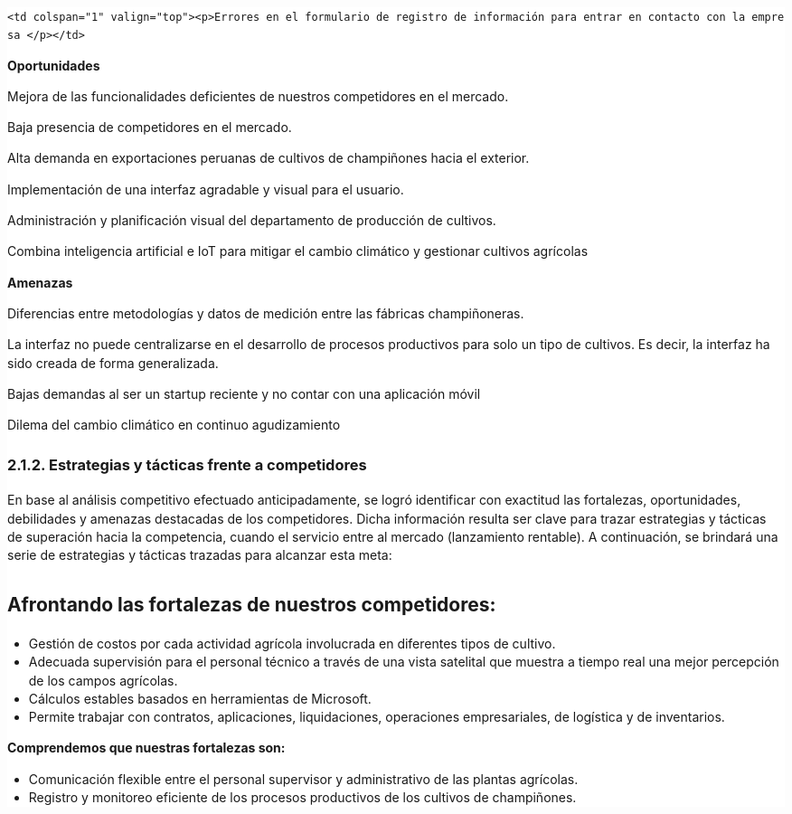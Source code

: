     <td colspan="1" valign="top"><p>Errores en el formulario de registro de información para entrar en contacto con la empresa </p></td>
  </tr>
  <tr>
    <td colspan="1" valign="top"><b>Oportunidades</b></td>
    <td colspan="1" valign="top"><p> Mejora de las funcionalidades deficientes de nuestros competidores en el mercado.</p> <p>Baja presencia de competidores en el mercado.</p> <p> Alta demanda en exportaciones peruanas de cultivos de champiñones hacia el exterior.</p></td>
    <td colspan="1" valign="top"><p> Implementación de una interfaz agradable y visual para el usuario.</p></td>
    <td colspan="1" valign="top"><p> Administración y planificación visual del departamento de producción de cultivos. </p></td>
    <td colspan="1" valign="top"><p>Combina inteligencia artificial e IoT para mitigar el cambio climático y gestionar cultivos agrícolas </p></td>
  </tr>
  <tr>
    <td colspan="1" valign="top"><b>Amenazas</b></td>
    <td colspan="1" valign="top"><p>Diferencias entre metodologías y datos de medición entre las fábricas champiñoneras. </p></td>
    <td colspan="1" valign="top"><p>La interfaz no puede centralizarse en el desarrollo de procesos productivos para solo un tipo de cultivos. Es decir, la interfaz ha sido creada de forma generalizada. </p></td>
    <td colspan="1" valign="top"><p>Bajas demandas al ser un startup reciente y no contar con una aplicación móvil</p></td>
    <td colspan="1" valign="top"><p>Dilema del cambio climático en continuo agudizamiento 
</p></td>
  </tr>
</table>




<h3 id='2.1.2.'>2.1.2. Estrategias y tácticas frente a competidores</h3>

En base al análisis competitivo efectuado anticipadamente, se logró identificar con exactitud las fortalezas, oportunidades, debilidades y amenazas destacadas de los competidores. Dicha información resulta ser clave para trazar estrategias y tácticas de superación hacia la competencia, cuando el servicio entre al mercado (lanzamiento rentable). A continuación, se brindará una serie de estrategias y tácticas trazadas para alcanzar esta meta:

## Afrontando las fortalezas de nuestros competidores:

- Gestión de costos por cada actividad agrícola involucrada en diferentes tipos de cultivo.  
- Adecuada supervisión para el personal técnico a través de una vista satelital que muestra a tiempo real una mejor percepción de los campos agrícolas.  
- Cálculos estables basados en herramientas de Microsoft.  
- Permite trabajar con contratos, aplicaciones, liquidaciones, operaciones empresariales, de logística y de inventarios.  

**Comprendemos que nuestras fortalezas son:**

- Comunicación flexible entre el personal supervisor y administrativo de las plantas agrícolas.  
- Registro y monitoreo eficiente de los procesos productivos de los cultivos de champiñones.  
